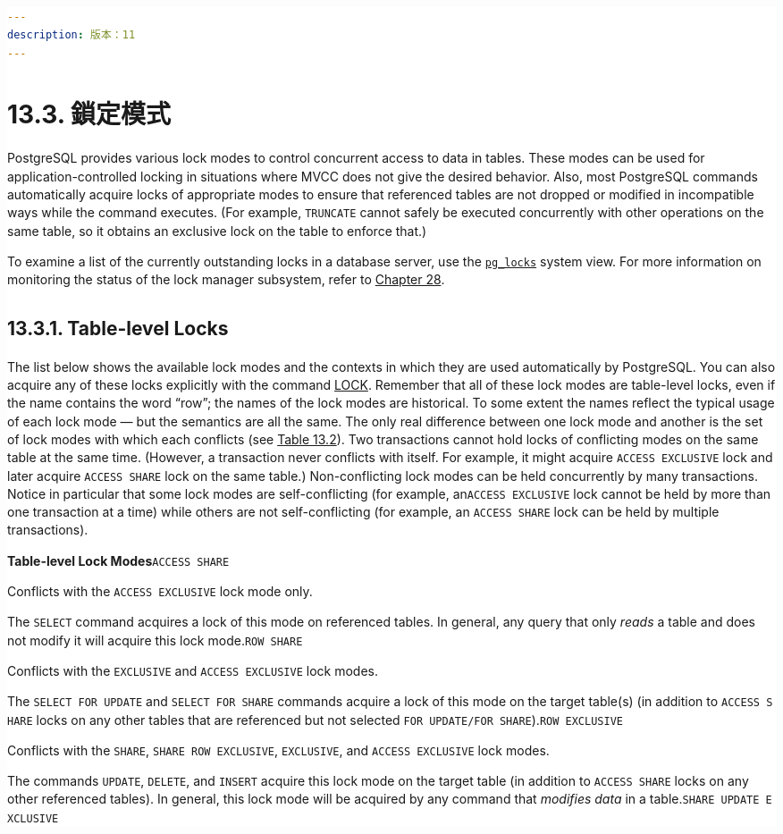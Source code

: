 ```yaml
---
description: 版本：11
---
```


# 13.3. 鎖定模式

PostgreSQL provides various lock modes to control concurrent access to data in tables. These modes can be used for application-controlled locking in situations where MVCC does not give the desired behavior. Also, most PostgreSQL commands automatically acquire locks of appropriate modes to ensure that referenced tables are not dropped or modified in incompatible ways while the command executes. \(For example, `TRUNCATE` cannot safely be executed concurrently with other operations on the same table, so it obtains an exclusive lock on the table to enforce that.\)

To examine a list of the currently outstanding locks in a database server, use the [`pg_locks`](https://www.postgresql.org/docs/11/view-pg-locks.html) system view. For more information on monitoring the status of the lock manager subsystem, refer to [Chapter 28](https://www.postgresql.org/docs/11/monitoring.html).

## 13.3.1. Table-level Locks

The list below shows the available lock modes and the contexts in which they are used automatically by PostgreSQL. You can also acquire any of these locks explicitly with the command [LOCK](https://www.postgresql.org/docs/11/sql-lock.html). Remember that all of these lock modes are table-level locks, even if the name contains the word “row”; the names of the lock modes are historical. To some extent the names reflect the typical usage of each lock mode — but the semantics are all the same. The only real difference between one lock mode and another is the set of lock modes with which each conflicts \(see [Table 13.2](https://www.postgresql.org/docs/11/explicit-locking.html#TABLE-LOCK-COMPATIBILITY)\). Two transactions cannot hold locks of conflicting modes on the same table at the same time. \(However, a transaction never conflicts with itself. For example, it might acquire `ACCESS EXCLUSIVE` lock and later acquire `ACCESS SHARE` lock on the same table.\) Non-conflicting lock modes can be held concurrently by many transactions. Notice in particular that some lock modes are self-conflicting \(for example, an`ACCESS EXCLUSIVE` lock cannot be held by more than one transaction at a time\) while others are not self-conflicting \(for example, an `ACCESS SHARE` lock can be held by multiple transactions\).

**Table-level Lock Modes**`ACCESS SHARE`

Conflicts with the `ACCESS EXCLUSIVE` lock mode only.

The `SELECT` command acquires a lock of this mode on referenced tables. In general, any query that only _reads_ a table and does not modify it will acquire this lock mode.`ROW SHARE`

Conflicts with the `EXCLUSIVE` and `ACCESS EXCLUSIVE` lock modes.

The `SELECT FOR UPDATE` and `SELECT FOR SHARE` commands acquire a lock of this mode on the target table\(s\) \(in addition to `ACCESS SHARE` locks on any other tables that are referenced but not selected `FOR UPDATE/FOR SHARE`\).`ROW EXCLUSIVE`

Conflicts with the `SHARE`, `SHARE ROW EXCLUSIVE`, `EXCLUSIVE`, and `ACCESS EXCLUSIVE` lock modes.

The commands `UPDATE`, `DELETE`, and `INSERT` acquire this lock mode on the target table \(in addition to `ACCESS SHARE` locks on any other referenced tables\). In general, this lock mode will be acquired by any command that _modifies data_ in a table.`SHARE UPDATE EXCLUSIVE`
